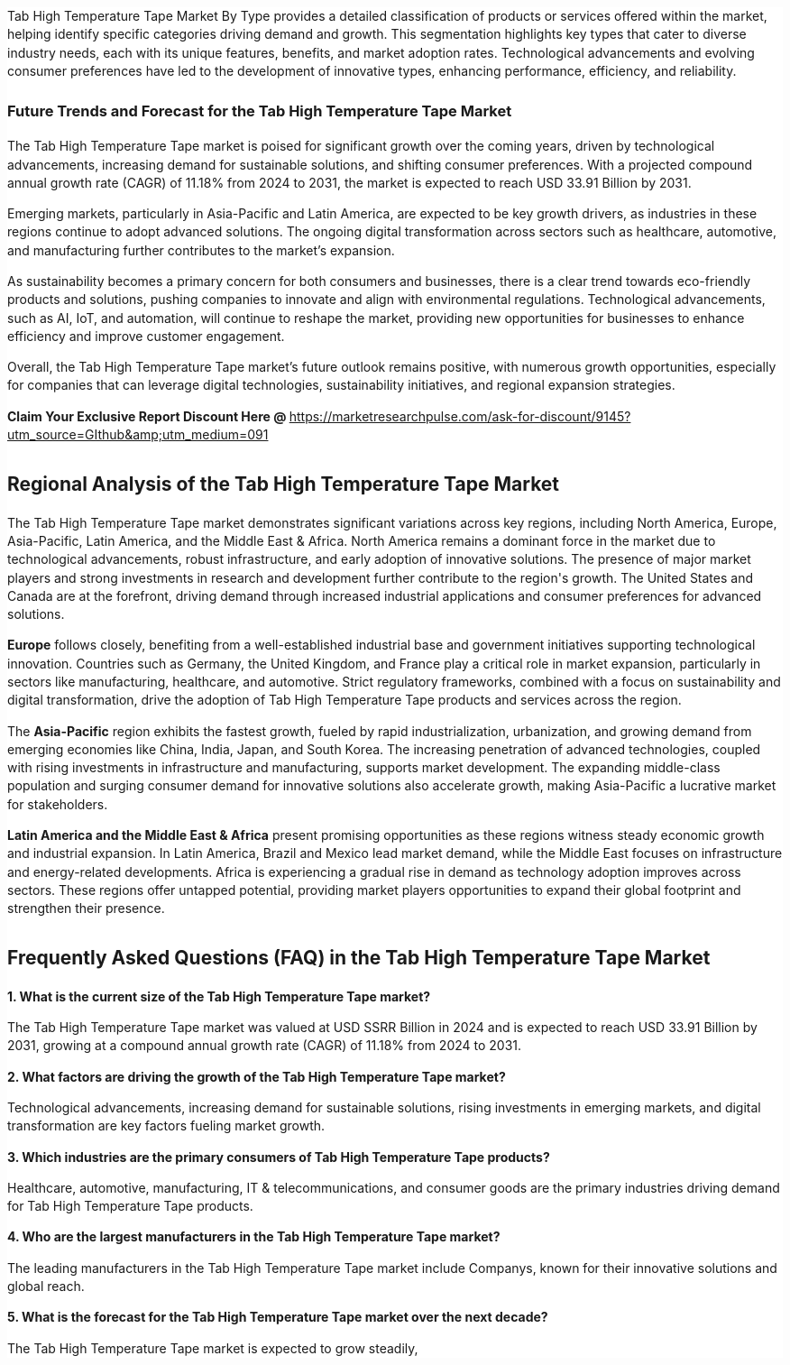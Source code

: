 Tab High Temperature Tape Market By Type provides a detailed classification of products or services offered within the market, helping identify specific categories driving demand and growth. This segmentation highlights key types that cater to diverse industry needs, each with its unique features, benefits, and market adoption rates. Technological advancements and evolving consumer preferences have led to the development of innovative types, enhancing performance, efficiency, and reliability.</p><h3>Future Trends and Forecast for the Tab High Temperature Tape Market</h3><p>The Tab High Temperature Tape market is poised for significant growth over the coming years, driven by technological advancements, increasing demand for sustainable solutions, and shifting consumer preferences. With a projected compound annual growth rate (CAGR) of 11.18% from 2024 to 2031, the market is expected to reach USD 33.91 Billion by 2031.</p><p>Emerging markets, particularly in Asia-Pacific and Latin America, are expected to be key growth drivers, as industries in these regions continue to adopt advanced solutions. The ongoing digital transformation across sectors such as healthcare, automotive, and manufacturing further contributes to the market&rsquo;s expansion.</p><p>As sustainability becomes a primary concern for both consumers and businesses, there is a clear trend towards eco-friendly products and solutions, pushing companies to innovate and align with environmental regulations. Technological advancements, such as AI, IoT, and automation, will continue to reshape the market, providing new opportunities for businesses to enhance efficiency and improve customer engagement.</p><p>Overall, the Tab High Temperature Tape market&rsquo;s future outlook remains positive, with numerous growth opportunities, especially for companies that can leverage digital technologies, sustainability initiatives, and regional expansion strategies.</p><p><strong>Claim Your Exclusive Report Discount Here @ </strong><a href="https://marketresearchpulse.com/ask-for-discount/9145?utm_source=GIthub&amp;utm_medium=091">https://marketresearchpulse.com/ask-for-discount/9145?utm_source=GIthub&amp;utm_medium=091</a></p><h2><strong>Regional Analysis of the Tab High Temperature Tape Market</strong></h2><p>The Tab High Temperature Tape market demonstrates significant variations across key regions, including North America, Europe, Asia-Pacific, Latin America, and the Middle East &amp; Africa. North America remains a dominant force in the market due to technological advancements, robust infrastructure, and early adoption of innovative solutions. The presence of major market players and strong investments in research and development further contribute to the region's growth. The United States and Canada are at the forefront, driving demand through increased industrial applications and consumer preferences for advanced solutions.</p><p><strong>Europe</strong> follows closely, benefiting from a well-established industrial base and government initiatives supporting technological innovation. Countries such as Germany, the United Kingdom, and France play a critical role in market expansion, particularly in sectors like manufacturing, healthcare, and automotive. Strict regulatory frameworks, combined with a focus on sustainability and digital transformation, drive the adoption of Tab High Temperature Tape products and services across the region.</p><p>The <strong>Asia-Pacific</strong> region exhibits the fastest growth, fueled by rapid industrialization, urbanization, and growing demand from emerging economies like China, India, Japan, and South Korea. The increasing penetration of advanced technologies, coupled with rising investments in infrastructure and manufacturing, supports market development. The expanding middle-class population and surging consumer demand for innovative solutions also accelerate growth, making Asia-Pacific a lucrative market for stakeholders.</p><p><strong>Latin America and the Middle East &amp; Africa</strong> present promising opportunities as these regions witness steady economic growth and industrial expansion. In Latin America, Brazil and Mexico lead market demand, while the Middle East focuses on infrastructure and energy-related developments. Africa is experiencing a gradual rise in demand as technology adoption improves across sectors. These regions offer untapped potential, providing market players opportunities to expand their global footprint and strengthen their presence.</p><h2><strong>Frequently Asked Questions (FAQ) in the Tab High Temperature Tape Market</strong></h2><p><strong>1. What is the current size of the Tab High Temperature Tape market?</strong></p><p>The Tab High Temperature Tape market was valued at USD SSRR Billion in 2024 and is expected to reach USD 33.91 Billion by 2031, growing at a compound annual growth rate (CAGR) of 11.18% from 2024 to 2031.</p><p><strong>2. What factors are driving the growth of the Tab High Temperature Tape market?</strong></p><p>Technological advancements, increasing demand for sustainable solutions, rising investments in emerging markets, and digital transformation are key factors fueling market growth.</p><p><strong>3. Which industries are the primary consumers of Tab High Temperature Tape products?</strong></p><p>Healthcare, automotive, manufacturing, IT &amp; telecommunications, and consumer goods are the primary industries driving demand for Tab High Temperature Tape products.</p><p><strong>4. Who are the largest manufacturers in the Tab High Temperature Tape market?</strong></p><p>The leading manufacturers in the Tab High Temperature Tape market include Companys, known for their innovative solutions and global reach.</p><p><strong>5. What is the forecast for the Tab High Temperature Tape market over the next decade?</strong></p><p>The Tab High Temperature Tape market is expected to grow steadily,